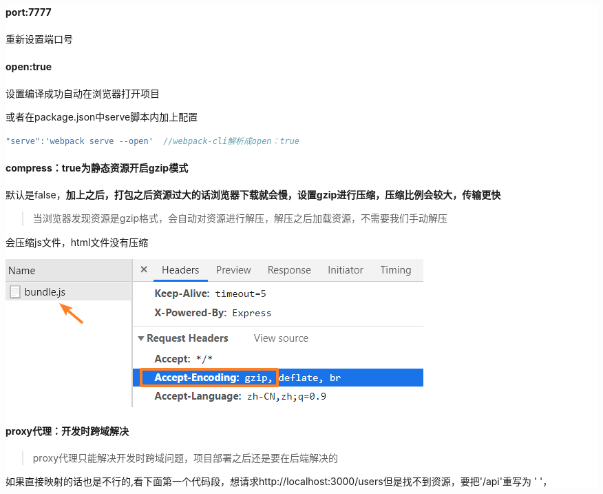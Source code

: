 #### port:7777

重新设置端口号

#### open:true

设置编译成功自动在浏览器打开项目

或者在package.json中serve脚本内加上配置

```js
"serve":'webpack serve --open'  //webpack-cli解析成open：true
```

#### compress：true为静态资源开启gzip模式

默认是false，**加上之后，打包之后资源过大的话浏览器下载就会慢，设置gzip进行压缩，压缩比例会较大，传输更快**

>当浏览器发现资源是gzip格式，会自动对资源进行解压，解压之后加载资源，不需要我们手动解压

会压缩js文件，html文件没有压缩

![image-20210816231503309](webpack5.assets/image-20210816231503309.png) 

#### proxy代理：开发时跨域解决

> proxy代理只能解决开发时跨域问题，项目部署之后还是要在后端解决的

如果直接映射的话也是不行的,看下面第一个代码段，想请求http://localhost:3000/users但是找不到资源，要把'/api'重写为 ' '，
